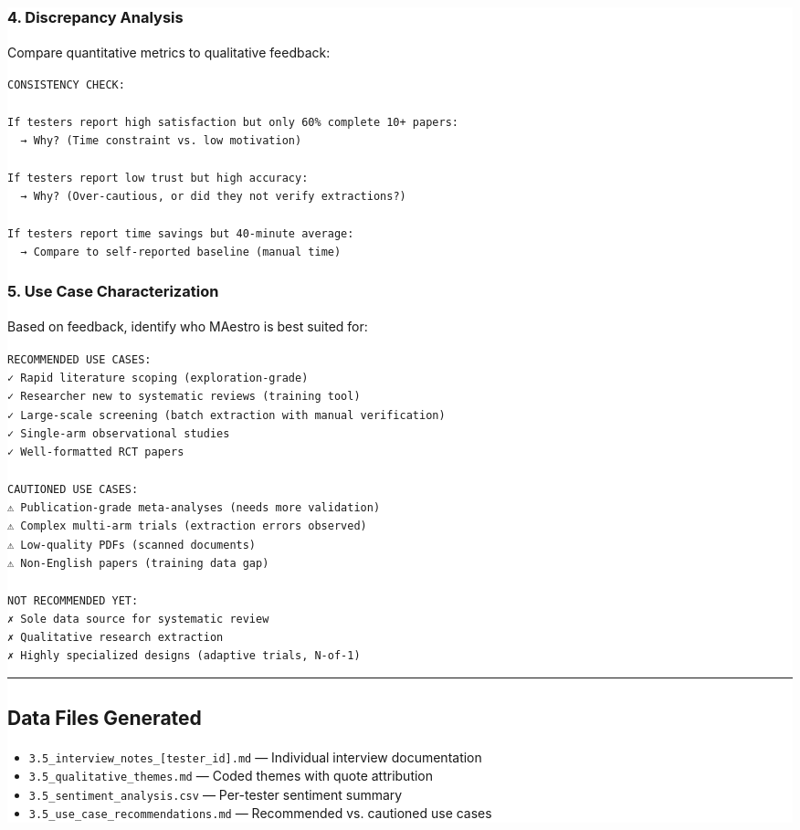 ### 4. Discrepancy Analysis

Compare quantitative metrics to qualitative feedback:

```
CONSISTENCY CHECK:

If testers report high satisfaction but only 60% complete 10+ papers:
  → Why? (Time constraint vs. low motivation)

If testers report low trust but high accuracy:
  → Why? (Over-cautious, or did they not verify extractions?)

If testers report time savings but 40-minute average:
  → Compare to self-reported baseline (manual time)
```

### 5. Use Case Characterization

Based on feedback, identify who MAestro is best suited for:

```
RECOMMENDED USE CASES:
✓ Rapid literature scoping (exploration-grade)
✓ Researcher new to systematic reviews (training tool)
✓ Large-scale screening (batch extraction with manual verification)
✓ Single-arm observational studies
✓ Well-formatted RCT papers

CAUTIONED USE CASES:
⚠ Publication-grade meta-analyses (needs more validation)
⚠ Complex multi-arm trials (extraction errors observed)
⚠ Low-quality PDFs (scanned documents)
⚠ Non-English papers (training data gap)

NOT RECOMMENDED YET:
✗ Sole data source for systematic review
✗ Qualitative research extraction
✗ Highly specialized designs (adaptive trials, N-of-1)
```

---

## Data Files Generated

- `3.5_interview_notes_[tester_id].md` — Individual interview documentation
- `3.5_qualitative_themes.md` — Coded themes with quote attribution
- `3.5_sentiment_analysis.csv` — Per-tester sentiment summary
- `3.5_use_case_recommendations.md` — Recommended vs. cautioned use cases
